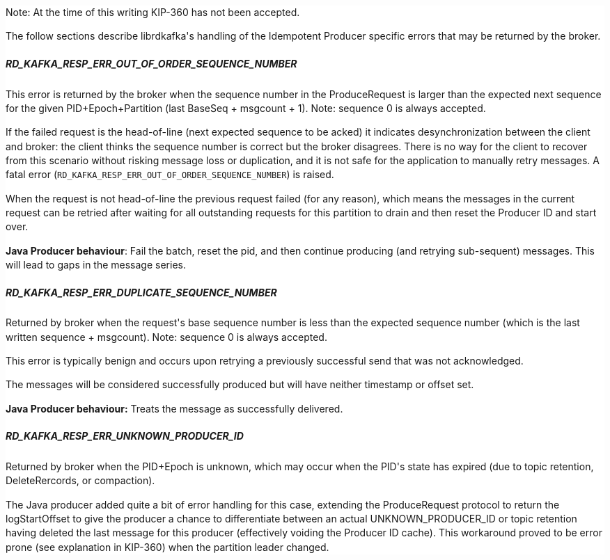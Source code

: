 Note: At the time of this writing KIP-360 has not been accepted.


The follow sections describe librdkafka's handling of the
Idempotent Producer specific errors that may be returned by the broker.


##### RD_KAFKA_RESP_ERR_OUT_OF_ORDER_SEQUENCE_NUMBER

This error is returned by the broker when the sequence number in the
ProduceRequest is larger than the expected next sequence
for the given PID+Epoch+Partition (last BaseSeq + msgcount + 1).
Note: sequence 0 is always accepted.

If the failed request is the head-of-line (next expected sequence to be acked)
it indicates desynchronization between the client and broker:
the client thinks the sequence number is correct but the broker disagrees.
There is no way for the client to recover from this scenario without
risking message loss or duplication, and it is not safe for the
application to manually retry messages.
A fatal error (`RD_KAFKA_RESP_ERR_OUT_OF_ORDER_SEQUENCE_NUMBER`) is raised.

When the request is not head-of-line the previous request failed
(for any reason), which means the messages in the current request
can be retried after waiting for all outstanding requests for this
partition to drain and then reset the Producer ID and start over.


**Java Producer behaviour**:
Fail the batch, reset the pid, and then continue producing
(and retrying sub-sequent) messages. This will lead to gaps
in the message series.



##### RD_KAFKA_RESP_ERR_DUPLICATE_SEQUENCE_NUMBER

Returned by broker when the request's base sequence number is
less than the expected sequence number (which is the last written
sequence + msgcount).
Note: sequence 0 is always accepted.

This error is typically benign and occurs upon retrying a previously successful
send that was not acknowledged.

The messages will be considered successfully produced but will have neither
timestamp or offset set.


**Java Producer behaviour:**
Treats the message as successfully delivered.


##### RD_KAFKA_RESP_ERR_UNKNOWN_PRODUCER_ID

Returned by broker when the PID+Epoch is unknown, which may occur when
the PID's state has expired (due to topic retention, DeleteRercords,
or compaction).

The Java producer added quite a bit of error handling for this case,
extending the ProduceRequest protocol to return the logStartOffset
to give the producer a chance to differentiate between an actual
UNKNOWN_PRODUCER_ID or topic retention having deleted the last
message for this producer (effectively voiding the Producer ID cache).
This workaround proved to be error prone (see explanation in KIP-360)
when the partition leader changed.
